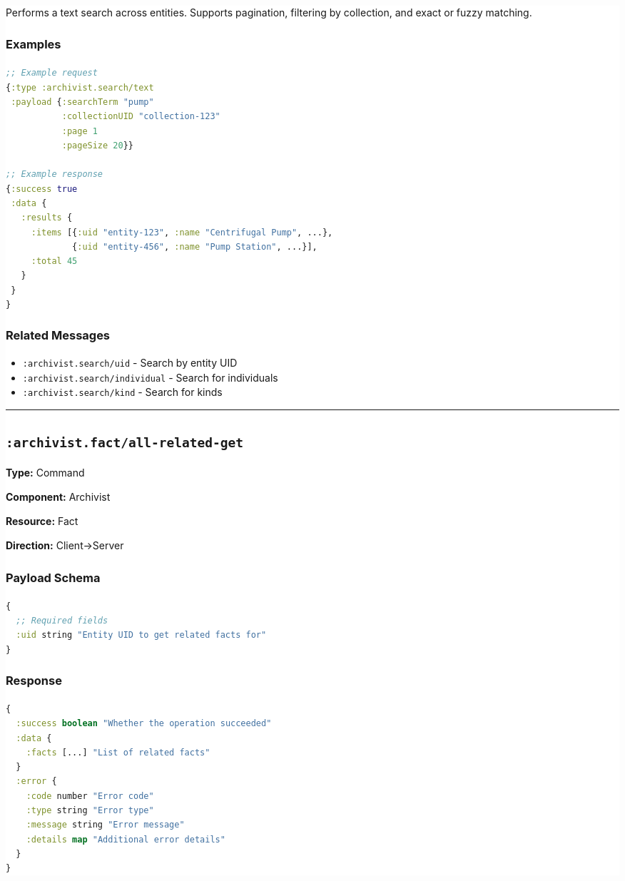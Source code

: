 Performs a text search across entities. Supports pagination, filtering by collection, and exact or fuzzy matching.

### Examples

```clojure
;; Example request
{:type :archivist.search/text
 :payload {:searchTerm "pump"
           :collectionUID "collection-123"
           :page 1
           :pageSize 20}}

;; Example response
{:success true
 :data {
   :results {
     :items [{:uid "entity-123", :name "Centrifugal Pump", ...},
             {:uid "entity-456", :name "Pump Station", ...}],
     :total 45
   }
 }
}
```

### Related Messages

- `:archivist.search/uid` - Search by entity UID
- `:archivist.search/individual` - Search for individuals
- `:archivist.search/kind` - Search for kinds
---

## `:archivist.fact/all-related-get`

**Type:** Command

**Component:** Archivist

**Resource:** Fact

**Direction:** Client→Server

### Payload Schema

```clojure
{
  ;; Required fields
  :uid string "Entity UID to get related facts for"
}
```

### Response

```clojure
{
  :success boolean "Whether the operation succeeded"
  :data {
    :facts [...] "List of related facts"
  }
  :error {
    :code number "Error code"
    :type string "Error type"
    :message string "Error message"
    :details map "Additional error details"
  }
}
```